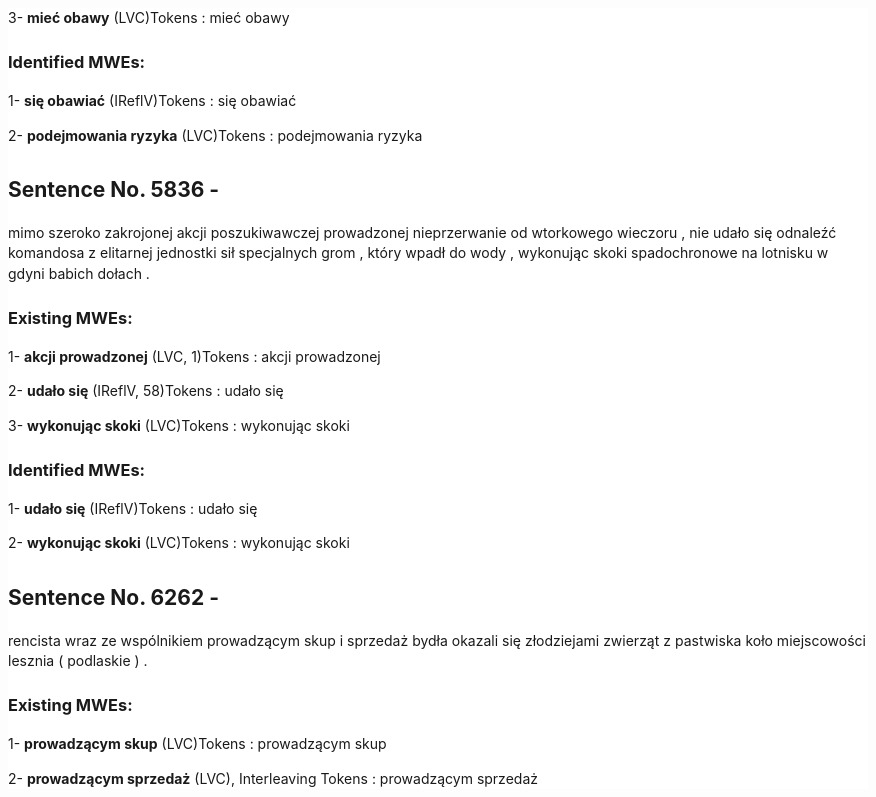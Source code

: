 3- **mieć obawy** (LVC)Tokens : 
mieć
obawy

### Identified MWEs: 
1- **się obawiać** (IReflV)Tokens : 
się
obawiać

2- **podejmowania ryzyka** (LVC)Tokens : 
podejmowania
ryzyka

## Sentence No. 5836 - 
mimo szeroko zakrojonej akcji poszukiwawczej prowadzonej nieprzerwanie od wtorkowego wieczoru , nie udało się odnaleźć komandosa z elitarnej jednostki sił specjalnych grom , który wpadł do wody , wykonując skoki spadochronowe na lotnisku w gdyni babich dołach . 
### Existing MWEs: 
1- **akcji prowadzonej** (LVC, 1)Tokens : 
akcji
prowadzonej

2- **udało się** (IReflV, 58)Tokens : 
udało
się

3- **wykonując skoki** (LVC)Tokens : 
wykonując
skoki

### Identified MWEs: 
1- **udało się** (IReflV)Tokens : 
udało
się

2- **wykonując skoki** (LVC)Tokens : 
wykonując
skoki

## Sentence No. 6262 - 
rencista wraz ze wspólnikiem prowadzącym skup i sprzedaż bydła okazali się złodziejami zwierząt z pastwiska koło miejscowości lesznia ( podlaskie ) . 
### Existing MWEs: 
1- **prowadzącym skup** (LVC)Tokens : 
prowadzącym
skup

2- **prowadzącym sprzedaż** (LVC), Interleaving Tokens : 
prowadzącym
sprzedaż
